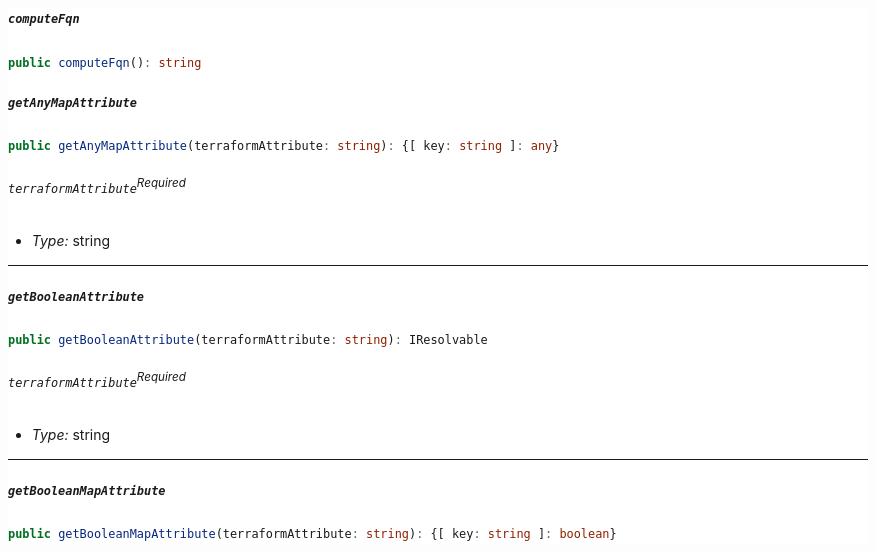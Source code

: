 
##### `computeFqn` <a name="computeFqn" id="@cdktf/provider-cloudflare.dataCloudflareSchemaValidationSchemas.DataCloudflareSchemaValidationSchemasFilterOutputReference.computeFqn"></a>

```typescript
public computeFqn(): string
```

##### `getAnyMapAttribute` <a name="getAnyMapAttribute" id="@cdktf/provider-cloudflare.dataCloudflareSchemaValidationSchemas.DataCloudflareSchemaValidationSchemasFilterOutputReference.getAnyMapAttribute"></a>

```typescript
public getAnyMapAttribute(terraformAttribute: string): {[ key: string ]: any}
```

###### `terraformAttribute`<sup>Required</sup> <a name="terraformAttribute" id="@cdktf/provider-cloudflare.dataCloudflareSchemaValidationSchemas.DataCloudflareSchemaValidationSchemasFilterOutputReference.getAnyMapAttribute.parameter.terraformAttribute"></a>

- *Type:* string

---

##### `getBooleanAttribute` <a name="getBooleanAttribute" id="@cdktf/provider-cloudflare.dataCloudflareSchemaValidationSchemas.DataCloudflareSchemaValidationSchemasFilterOutputReference.getBooleanAttribute"></a>

```typescript
public getBooleanAttribute(terraformAttribute: string): IResolvable
```

###### `terraformAttribute`<sup>Required</sup> <a name="terraformAttribute" id="@cdktf/provider-cloudflare.dataCloudflareSchemaValidationSchemas.DataCloudflareSchemaValidationSchemasFilterOutputReference.getBooleanAttribute.parameter.terraformAttribute"></a>

- *Type:* string

---

##### `getBooleanMapAttribute` <a name="getBooleanMapAttribute" id="@cdktf/provider-cloudflare.dataCloudflareSchemaValidationSchemas.DataCloudflareSchemaValidationSchemasFilterOutputReference.getBooleanMapAttribute"></a>

```typescript
public getBooleanMapAttribute(terraformAttribute: string): {[ key: string ]: boolean}
```
